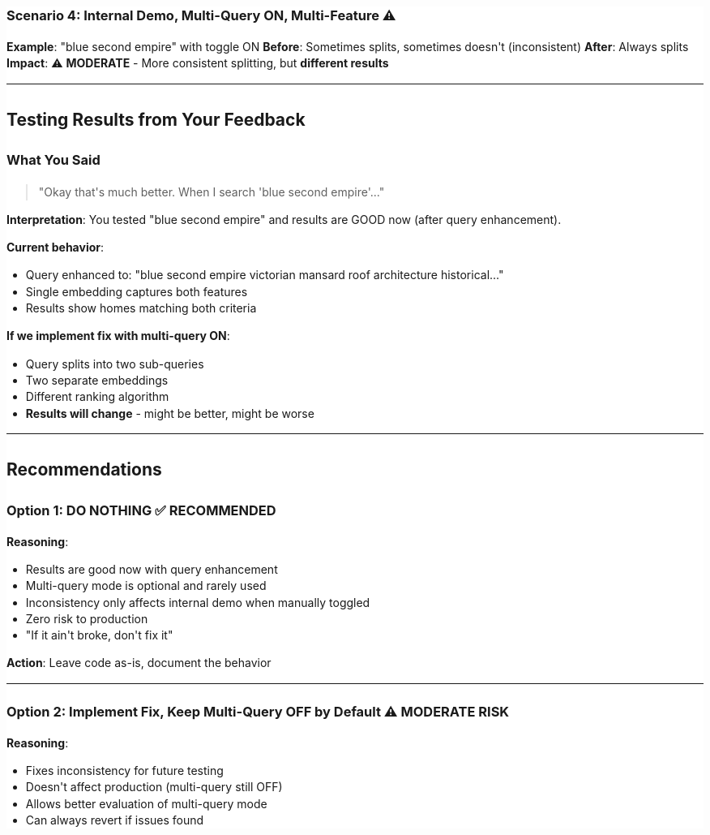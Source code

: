 ### Scenario 4: Internal Demo, Multi-Query ON, Multi-Feature ⚠️
**Example**: "blue second empire" with toggle ON
**Before**: Sometimes splits, sometimes doesn't (inconsistent)
**After**: Always splits
**Impact**: ⚠️ **MODERATE** - More consistent splitting, but **different results**

---

## Testing Results from Your Feedback

### What You Said
> "Okay that's much better. When I search 'blue second empire'..."

**Interpretation**: You tested "blue second empire" and results are GOOD now (after query enhancement).

**Current behavior**:
- Query enhanced to: "blue second empire victorian mansard roof architecture historical..."
- Single embedding captures both features
- Results show homes matching both criteria

**If we implement fix with multi-query ON**:
- Query splits into two sub-queries
- Two separate embeddings
- Different ranking algorithm
- **Results will change** - might be better, might be worse

---

## Recommendations

### Option 1: DO NOTHING ✅ **RECOMMENDED**

**Reasoning**:
- Results are good now with query enhancement
- Multi-query mode is optional and rarely used
- Inconsistency only affects internal demo when manually toggled
- Zero risk to production
- "If it ain't broke, don't fix it"

**Action**: Leave code as-is, document the behavior

---

### Option 2: Implement Fix, Keep Multi-Query OFF by Default ⚠️ MODERATE RISK

**Reasoning**:
- Fixes inconsistency for future testing
- Doesn't affect production (multi-query still OFF)
- Allows better evaluation of multi-query mode
- Can always revert if issues found
